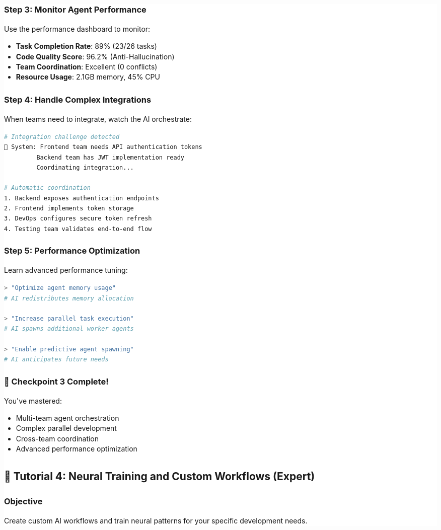 ### Step 3: Monitor Agent Performance

Use the performance dashboard to monitor:

- **Task Completion Rate**: 89% (23/26 tasks)
- **Code Quality Score**: 96.2% (Anti-Hallucination)
- **Team Coordination**: Excellent (0 conflicts)
- **Resource Usage**: 2.1GB memory, 45% CPU

### Step 4: Handle Complex Integrations

When teams need to integrate, watch the AI orchestrate:

```bash
# Integration challenge detected
🤖 System: Frontend team needs API authentication tokens
         Backend team has JWT implementation ready
         Coordinating integration...

# Automatic coordination
1. Backend exposes authentication endpoints
2. Frontend implements token storage
3. DevOps configures secure token refresh
4. Testing team validates end-to-end flow
```

### Step 5: Performance Optimization

Learn advanced performance tuning:

```bash
> "Optimize agent memory usage"
# AI redistributes memory allocation

> "Increase parallel task execution"  
# AI spawns additional worker agents

> "Enable predictive agent spawning"
# AI anticipates future needs
```

### 🎉 Checkpoint 3 Complete!

You've mastered:
- Multi-team agent orchestration
- Complex parallel development
- Cross-team coordination
- Advanced performance optimization

## 🧠 Tutorial 4: Neural Training and Custom Workflows (Expert)

### Objective
Create custom AI workflows and train neural patterns for your specific development needs.
